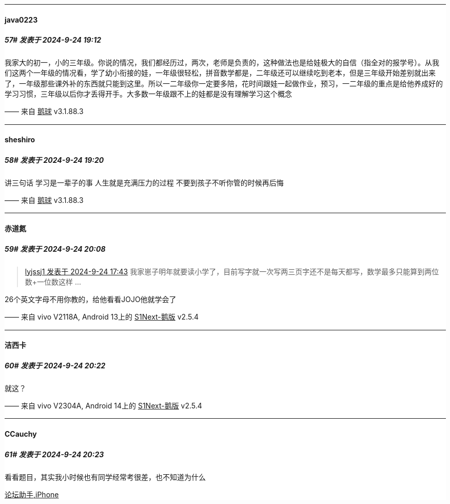 
*****

####  java0223  
##### 57#       发表于 2024-9-24 19:12

我家大的初一，小的三年级。你说的情况，我们都经历过，两次，老师是负责的，这种做法也是给娃极大的自信（指全对的报学号）。从我们这两个一年级的情况看，学了幼小衔接的娃，一年级很轻松，拼音数学都是，二年级还可以继续吃到老本，但是三年级开始差别就出来了，一年级那些课外补的东西就只能到这里。所以一二年级你一定要多陪，花时间跟娃一起做作业，预习，一二年级的重点是给他养成好的学习习惯，三年级以后你才丢得开手。大多数一年级跟不上的娃都是没有理解学习这个概念

—— 来自 [鹅球](https://www.pgyer.com/GcUxKd4w) v3.1.88.3


*****

####  sheshiro  
##### 58#       发表于 2024-9-24 19:20

讲三句话
学习是一辈子的事
人生就是充满压力的过程
不要到孩子不听你管的时候再后悔

—— 来自 [鹅球](https://www.pgyer.com/GcUxKd4w) v3.1.88.3


*****

####  赤道氮  
##### 59#       发表于 2024-9-24 20:08

<blockquote><a href="httphttps://bbs.saraba1st.com/2b/forum.php?mod=redirect&amp;goto=findpost&amp;pid=66292650&amp;ptid=2200726" target="_blank">lyjssj1 发表于 2024-9-24 17:43</a>
我家崽子明年就要读小学了，目前写字就一次写两三页字还不是每天都写，数学最多只能算到两位数+一位数这样 ...</blockquote>
26个英文字母不用你教的，给他看看JOJO他就学会了

—— 来自 vivo V2118A, Android 13上的 [S1Next-鹅版](https://github.com/ykrank/S1-Next/releases) v2.5.4


*****

####  洁西卡  
##### 60#       发表于 2024-9-24 20:22

就这？

—— 来自 vivo V2304A, Android 14上的 [S1Next-鹅版](https://github.com/ykrank/S1-Next/releases) v2.5.4

*****

####  CCauchy  
##### 61#       发表于 2024-9-24 20:23

看看题目，其实我小时候也有同学经常考很差，也不知道为什么

[论坛助手,iPhone](https://bbs.saraba1st.com/2b/forum.php?mod=viewthread&amp;tid=2029836)
